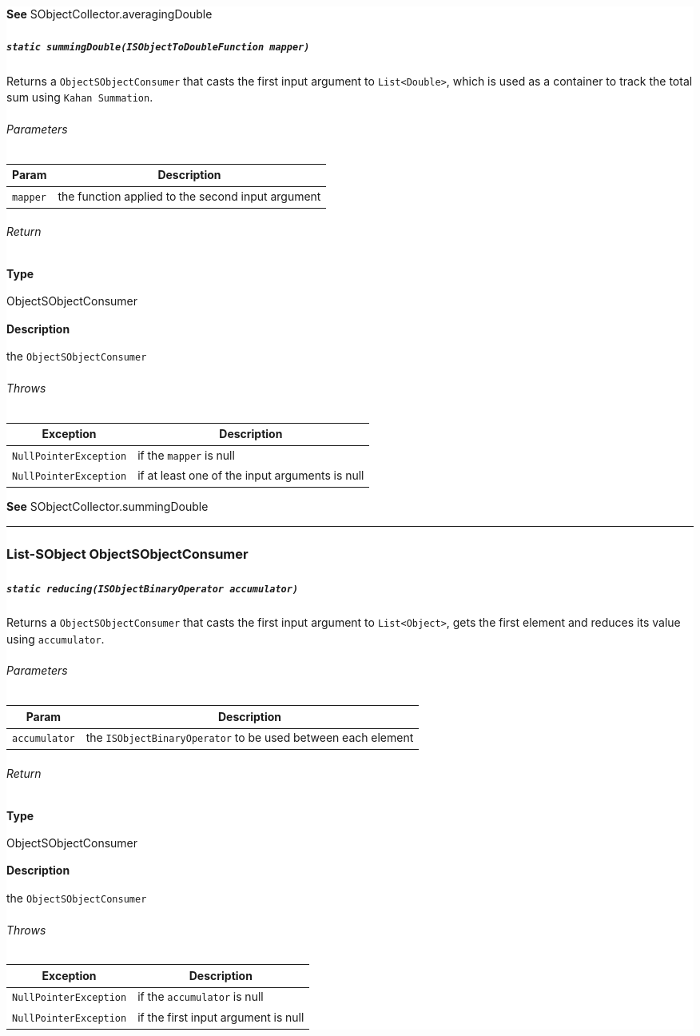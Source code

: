 
**See** SObjectCollector.averagingDouble

##### `static summingDouble(ISObjectToDoubleFunction mapper)`

Returns a `ObjectSObjectConsumer` that casts the first input argument to `List<Double>`, which is used as a container to track the total sum using `Kahan Summation`.

###### Parameters
|Param|Description|
|---|---|
|`mapper`|the function applied to the second input argument|

###### Return

**Type**

ObjectSObjectConsumer

**Description**

the `ObjectSObjectConsumer`

###### Throws
|Exception|Description|
|---|---|
|`NullPointerException`|if the `mapper` is null|
|`NullPointerException`|if at least one of the input arguments is null|


**See** SObjectCollector.summingDouble

---
### List-SObject ObjectSObjectConsumer
##### `static reducing(ISObjectBinaryOperator accumulator)`

Returns a `ObjectSObjectConsumer` that casts the first input argument to `List<Object>`, gets the first element and reduces its value using `accumulator`.

###### Parameters
|Param|Description|
|---|---|
|`accumulator`|the `ISObjectBinaryOperator` to be used between each element|

###### Return

**Type**

ObjectSObjectConsumer

**Description**

the `ObjectSObjectConsumer`

###### Throws
|Exception|Description|
|---|---|
|`NullPointerException`|if the `accumulator` is null|
|`NullPointerException`|if the first input argument is null|
